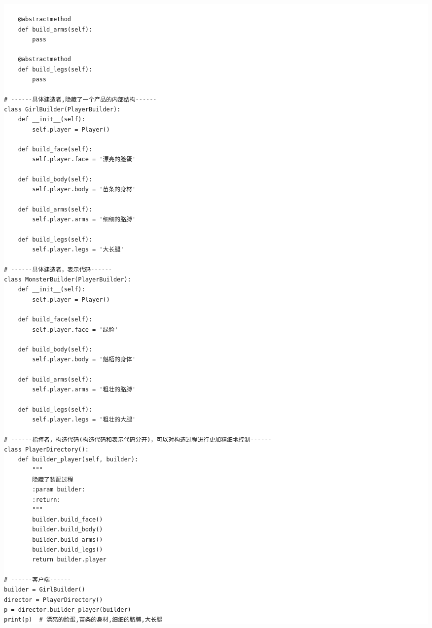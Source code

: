 ```

    @abstractmethod
    def build_arms(self):
        pass

    @abstractmethod
    def build_legs(self):
        pass

# ------具体建造者,隐藏了一个产品的内部结构------
class GirlBuilder(PlayerBuilder):
    def __init__(self):
        self.player = Player()

    def build_face(self):
        self.player.face = '漂亮的脸蛋'

    def build_body(self):
        self.player.body = '苗条的身材'

    def build_arms(self):
        self.player.arms = '细细的胳膊'

    def build_legs(self):
        self.player.legs = '大长腿'

# ------具体建造者，表示代码------
class MonsterBuilder(PlayerBuilder):
    def __init__(self):
        self.player = Player()

    def build_face(self):
        self.player.face = '绿脸'

    def build_body(self):
        self.player.body = '魁梧的身体'

    def build_arms(self):
        self.player.arms = '粗壮的胳膊'

    def build_legs(self):
        self.player.legs = '粗壮的大腿'

# ------指挥者，构造代码(构造代码和表示代码分开)，可以对构造过程进行更加精细地控制------
class PlayerDirectory():
    def builder_player(self, builder):
        """
        隐藏了装配过程
        :param builder:
        :return:
        """
        builder.build_face()
        builder.build_body()
        builder.build_arms()
        builder.build_legs()
        return builder.player

# ------客户端------
builder = GirlBuilder()
director = PlayerDirectory()
p = director.builder_player(builder)
print(p)  # 漂亮的脸蛋,苗条的身材,细细的胳膊,大长腿
```